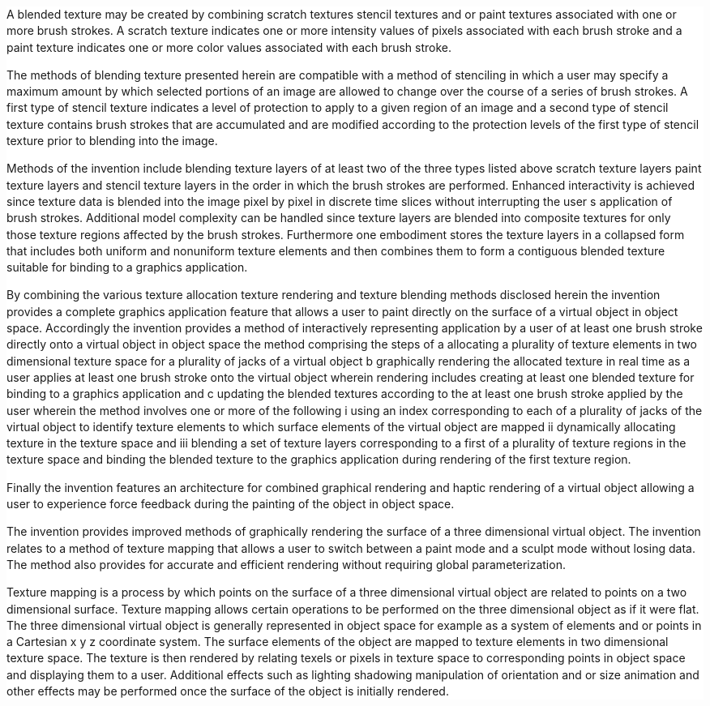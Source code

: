 A blended texture may be created by combining scratch textures stencil textures and or paint textures associated with one or more brush strokes. A scratch texture indicates one or more intensity values of pixels associated with each brush stroke and a paint texture indicates one or more color values associated with each brush stroke.

The methods of blending texture presented herein are compatible with a method of stenciling in which a user may specify a maximum amount by which selected portions of an image are allowed to change over the course of a series of brush strokes. A first type of stencil texture indicates a level of protection to apply to a given region of an image and a second type of stencil texture contains brush strokes that are accumulated and are modified according to the protection levels of the first type of stencil texture prior to blending into the image.

Methods of the invention include blending texture layers of at least two of the three types listed above scratch texture layers paint texture layers and stencil texture layers in the order in which the brush strokes are performed. Enhanced interactivity is achieved since texture data is blended into the image pixel by pixel in discrete time slices without interrupting the user s application of brush strokes. Additional model complexity can be handled since texture layers are blended into composite textures for only those texture regions affected by the brush strokes. Furthermore one embodiment stores the texture layers in a collapsed form that includes both uniform and nonuniform texture elements and then combines them to form a contiguous blended texture suitable for binding to a graphics application.

By combining the various texture allocation texture rendering and texture blending methods disclosed herein the invention provides a complete graphics application feature that allows a user to paint directly on the surface of a virtual object in object space. Accordingly the invention provides a method of interactively representing application by a user of at least one brush stroke directly onto a virtual object in object space the method comprising the steps of a allocating a plurality of texture elements in two dimensional texture space for a plurality of jacks of a virtual object b graphically rendering the allocated texture in real time as a user applies at least one brush stroke onto the virtual object wherein rendering includes creating at least one blended texture for binding to a graphics application and c updating the blended textures according to the at least one brush stroke applied by the user wherein the method involves one or more of the following i using an index corresponding to each of a plurality of jacks of the virtual object to identify texture elements to which surface elements of the virtual object are mapped ii dynamically allocating texture in the texture space and iii blending a set of texture layers corresponding to a first of a plurality of texture regions in the texture space and binding the blended texture to the graphics application during rendering of the first texture region.

Finally the invention features an architecture for combined graphical rendering and haptic rendering of a virtual object allowing a user to experience force feedback during the painting of the object in object space.

The invention provides improved methods of graphically rendering the surface of a three dimensional virtual object. The invention relates to a method of texture mapping that allows a user to switch between a paint mode and a sculpt mode without losing data. The method also provides for accurate and efficient rendering without requiring global parameterization.

Texture mapping is a process by which points on the surface of a three dimensional virtual object are related to points on a two dimensional surface. Texture mapping allows certain operations to be performed on the three dimensional object as if it were flat. The three dimensional virtual object is generally represented in object space for example as a system of elements and or points in a Cartesian x y z coordinate system. The surface elements of the object are mapped to texture elements in two dimensional texture space. The texture is then rendered by relating texels or pixels in texture space to corresponding points in object space and displaying them to a user. Additional effects such as lighting shadowing manipulation of orientation and or size animation and other effects may be performed once the surface of the object is initially rendered.
